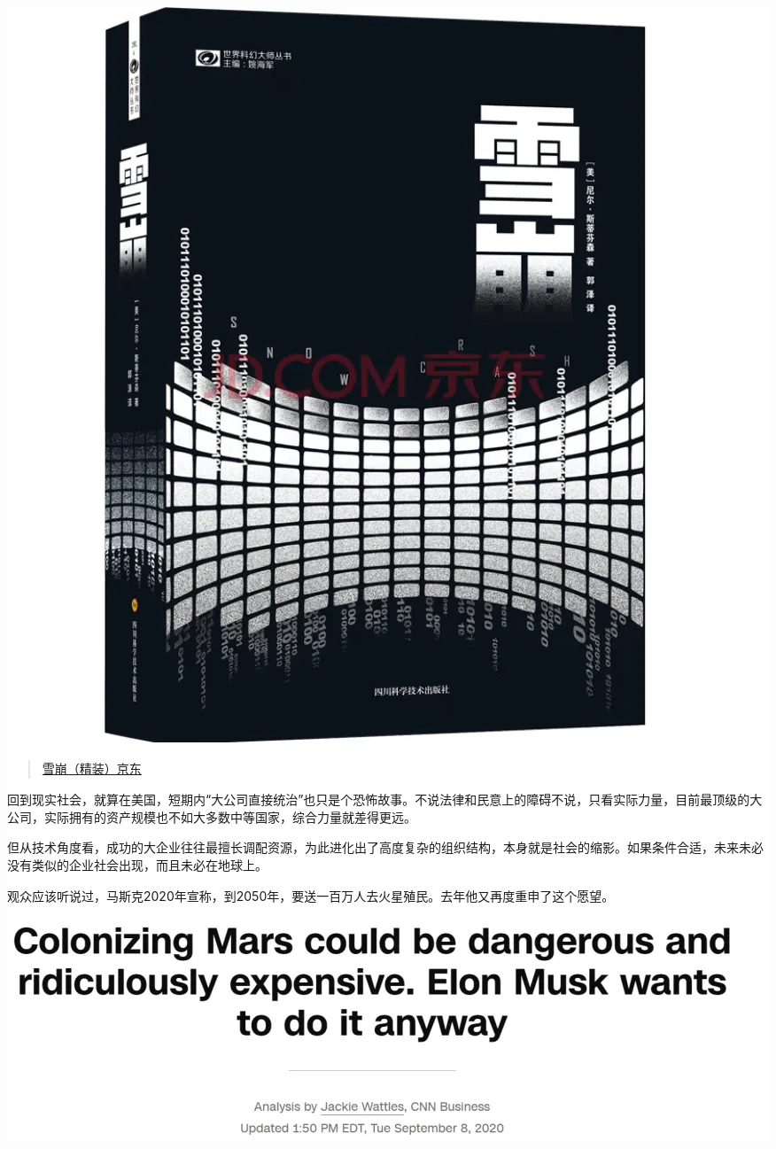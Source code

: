 ![](/images/btnews/0501_0600/0569/b554f048-bf05-4277-b394-abf7f82cb027.webp)

> [雪崩（精装）京东](https://item.jd.com/12388799.html)

回到现实社会，就算在美国，短期内“大公司直接统治”也只是个恐怖故事。不说法律和民意上的障碍不说，只看实际力量，目前最顶级的大公司，实际拥有的资产规模也不如大多数中等国家，综合力量就差得更远。

但从技术角度看，成功的大企业往往最擅长调配资源，为此进化出了高度复杂的组织结构，本身就是社会的缩影。如果条件合适，未来未必没有类似的企业社会出现，而且未必在地球上。

观众应该听说过，马斯克2020年宣称，到2050年，要送一百万人去火星殖民。去年他又再度重申了这个愿望。

![](/images/btnews/0501_0600/0569/48b8195e-ab9c-41be-8147-bbc2a53e9504.webp)